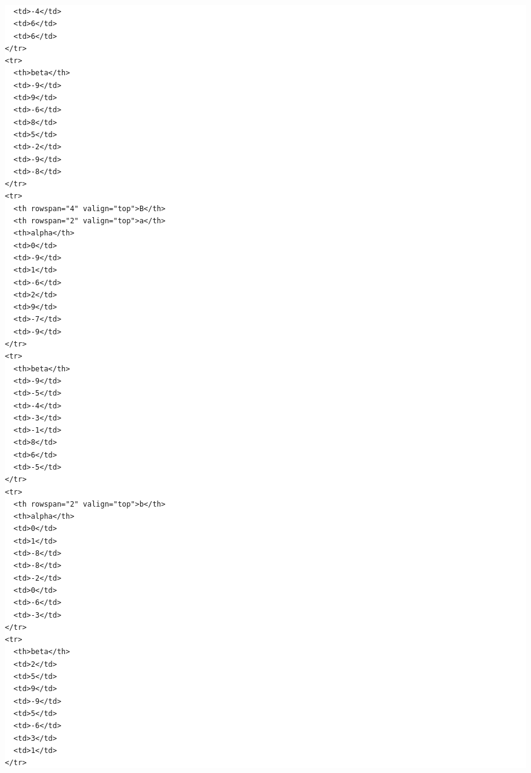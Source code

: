       <td>-4</td>
      <td>6</td>
      <td>6</td>
    </tr>
    <tr>
      <th>beta</th>
      <td>-9</td>
      <td>9</td>
      <td>-6</td>
      <td>8</td>
      <td>5</td>
      <td>-2</td>
      <td>-9</td>
      <td>-8</td>
    </tr>
    <tr>
      <th rowspan="4" valign="top">B</th>
      <th rowspan="2" valign="top">a</th>
      <th>alpha</th>
      <td>0</td>
      <td>-9</td>
      <td>1</td>
      <td>-6</td>
      <td>2</td>
      <td>9</td>
      <td>-7</td>
      <td>-9</td>
    </tr>
    <tr>
      <th>beta</th>
      <td>-9</td>
      <td>-5</td>
      <td>-4</td>
      <td>-3</td>
      <td>-1</td>
      <td>8</td>
      <td>6</td>
      <td>-5</td>
    </tr>
    <tr>
      <th rowspan="2" valign="top">b</th>
      <th>alpha</th>
      <td>0</td>
      <td>1</td>
      <td>-8</td>
      <td>-8</td>
      <td>-2</td>
      <td>0</td>
      <td>-6</td>
      <td>-3</td>
    </tr>
    <tr>
      <th>beta</th>
      <td>2</td>
      <td>5</td>
      <td>9</td>
      <td>-9</td>
      <td>5</td>
      <td>-6</td>
      <td>3</td>
      <td>1</td>
    </tr>
  </tbody>
</table>